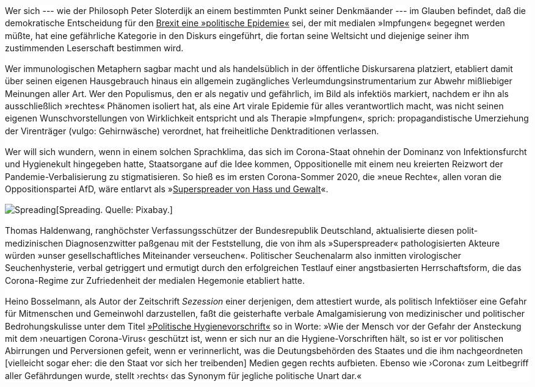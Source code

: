 Wer sich --- wie der Philosoph Peter Sloterdijk an einem
bestimmten Punkt seiner Denkmäander --- im Glauben befindet, daß
die demokratische Entscheidung für den [Brexit eine »politische
Epidemie«](https://www.tagesspiegel.de/kultur/peter-sloterdijk-rechnet-mit-der-afd-ab-6017260.html)
sei, der mit medialen »Impfungen« begegnet werden müßte, hat
eine gefährliche Kategorie in den Diskurs eingeführt, die fortan
seine Weltsicht und diejenige seiner ihm zustimmenden Leserschaft
bestimmen wird.

Wer immunologischen Metaphern sagbar macht und als handelsüblich
in der öffentliche Diskursarena platziert, etabliert damit über
seinen eigenen Haus­gebrauch hinaus ein allgemein zugängliches
Verleum­dungs­in­stru­men­tarium zur Abwehr mißliebiger Meinungen
aller Art.  Wer den Populismus, den er als negativ und
gefährlich, im Bild als infektiös markiert, nachdem er ihn als
ausschließlich »rechtes« Phänomen isoliert hat, als eine Art
virale Epidemie für alles verantwortlich macht, was nicht seinen
eigenen Wunschvorstellungen von Wirklichkeit entspricht und als
Therapie »Impfungen«, sprich: pro­pa­gan­disti­sche Umerziehung
der Virenträger (vulgo: Gehirnwäsche) verordnet, hat
freiheitliche Denktraditionen verlassen.

Wer will sich wundern, wenn in einem solchen Sprachklima, das
sich im Corona-Staat ohnehin der Dominanz von Infektionsfurcht
und Hygienekult hingegeben hatte, Staatsorgane auf die Idee
kommen, Oppositionelle mit einem neu kreierten Reizwort der
Pandemie-Verbalisierung zu stigmatisieren. So hieß es im ersten
Corona-Sommer 2020, die »neue Rechte«, allen voran die
Oppositionspartei AfD, wäre entlarvt als »[Superspreader von Hass
und
Gewalt](https://www.sueddeutsche.de/politik/afd-superspreader-von-hass-und-gewalt-1.4961941)«.

![Spreading](/5artikel/material/pixabay-virus-labor.jpg
"Spreading")[Spreading. Quelle: Pixabay.]


Thomas Haldenwang, ranghöchster Verfassungsschützer der Bundesrepublik
Deutschland, aktualisierte diesen polit-medizinischen Diagnosenzwitter
paßgenau mit der Feststellung, die von ihm als »Superspreader«
pathologisierten Akteure würden »unser gesellschaftliches Miteinander
verseuchen«. Politischer Seuchenalarm also inmitten virologischer
Seuchenhysterie, verbal getriggert und ermutigt durch den erfolgreichen
Testlauf einer angstbasierten Herrschaftsform, die das Corona-Regime zur
Zufriedenheit der medialen Hegemonie etabliert hatte.

Heino Bosselmann, als Autor der Zeitschrift *Sezession* einer
derjenigen, dem attestiert wurde, als politisch Infektiöser eine
Gefahr für Mitmenschen und Gemeinwohl darzustellen, faßt die
geisterhafte verbale Amalgamisierung von medizinischer und
politischer Bedrohungskulisse unter dem Titel [»Politische
Hygienevorschrift«](https://sezession.de/63246/politische-hygienevorschrift)
so in Worte: »Wie der Mensch vor der Gefahr der Ansteckung mit
dem ›neuartigen Corona-Virus‹ geschützt ist, wenn er sich nur an
die Hygiene-Vorschriften hält, so ist er vor politischen
Abirrungen und Perversionen gefeit, wenn er verinnerlicht, was
die Deutungsbehörden des Staates und die ihm nachgeordneten
[vielleicht sogar eher: die den Staat vor sich her treibenden]
Medien gegen rechts aufbieten. Ebenso wie ›Corona‹ zum
Leitbegriff aller Gefährdungen wurde, stellt ›rechts‹ das Synonym
für jegliche politische Unart dar.«
